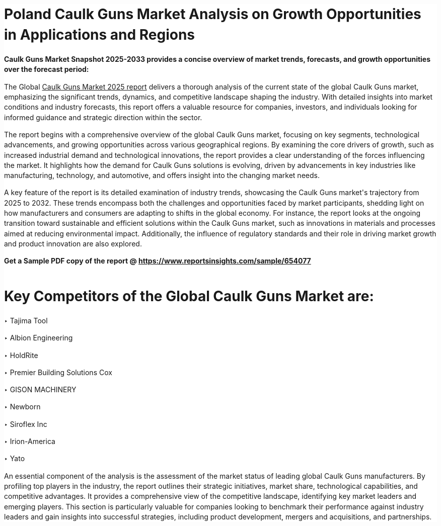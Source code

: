 # Poland Caulk Guns Market Analysis on Growth Opportunities in Applications and Regions

<strong>Caulk Guns Market Snapshot 2025-2033 provides a concise overview of market trends, forecasts, and growth opportunities over the forecast period:</strong>

The Global <a href=https://www.reportsinsights.com/sample/654077>Caulk Guns Market 2025 report</a> delivers a thorough analysis of the current state of the global Caulk Guns market, emphasizing the significant trends, dynamics, and competitive landscape shaping the industry. With detailed insights into market conditions and industry forecasts, this report offers a valuable resource for companies, investors, and individuals looking for informed guidance and strategic direction within the sector.

The report begins with a comprehensive overview of the global Caulk Guns market, focusing on key segments, technological advancements, and growing opportunities across various geographical regions. By examining the core drivers of growth, such as increased industrial demand and technological innovations, the report provides a clear understanding of the forces influencing the market. It highlights how the demand for Caulk Guns solutions is evolving, driven by advancements in key industries like manufacturing, technology, and automotive, and offers insight into the changing market needs.

A key feature of the report is its detailed examination of industry trends, showcasing the Caulk Guns market's trajectory from 2025 to 2032. These trends encompass both the challenges and opportunities faced by market participants, shedding light on how manufacturers and consumers are adapting to shifts in the global economy. For instance, the report looks at the ongoing transition toward sustainable and efficient solutions within the Caulk Guns market, such as innovations in materials and processes aimed at reducing environmental impact. Additionally, the influence of regulatory standards and their role in driving market growth and product innovation are also explored.

<strong>Get a Sample PDF copy of the report @ <a href=https://www.reportsinsights.com/sample/654077>https://www.reportsinsights.com/sample/654077</a></strong>

# <strong>Key Competitors of the Global Caulk Guns Market are:</strong>

‣ Tajima Tool

‣ Albion Engineering

‣ HoldRite

‣ Premier Building Solutions Cox

‣ GISON MACHINERY

‣ Newborn

‣ Siroflex Inc

‣ Irion-America

‣ Yato

An essential component of the analysis is the assessment of the market status of leading global Caulk Guns manufacturers. By profiling top players in the industry, the report outlines their strategic initiatives, market share, technological capabilities, and competitive advantages. It provides a comprehensive view of the competitive landscape, identifying key market leaders and emerging players. This section is particularly valuable for companies looking to benchmark their performance against industry leaders and gain insights into successful strategies, including product development, mergers and acquisitions, and partnerships.
